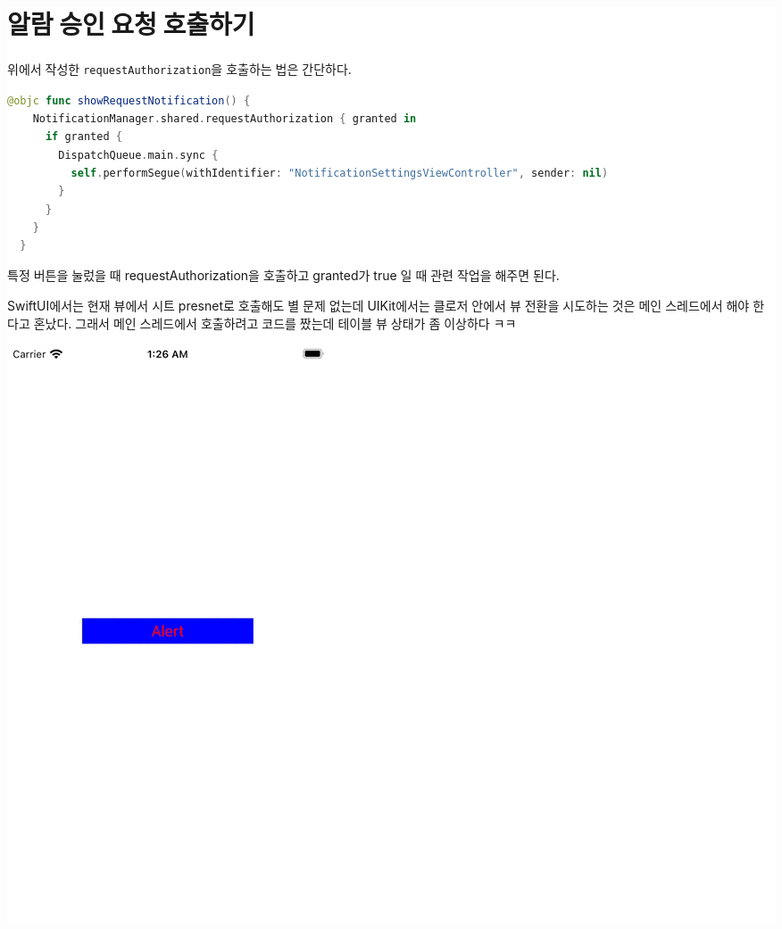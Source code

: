 # 알람 승인 요청 호출하기

위에서 작성한 `requestAuthorization`을 호출하는 법은 간단하다. 

```swift
@objc func showRequestNotification() {
    NotificationManager.shared.requestAuthorization { granted in
      if granted {
        DispatchQueue.main.sync {
          self.performSegue(withIdentifier: "NotificationSettingsViewController", sender: nil)
        }
      }
    }
  }
```

특정 버튼을 눌렀을 때 requestAuthorization을 호출하고 granted가 true 일 때 관련 작업을 해주면 된다.

SwiftUI에서는 현재 뷰에서 시트 presnet로 호출해도 별 문제 없는데 UIKit에서는 클로저 안에서 뷰 전환을 시도하는 것은 메인 스레드에서 해야 한다고 혼났다. 그래서 메인 스레드에서 호출하려고 코드를 짰는데 테이블 뷰 상태가 좀 이상하다 ㅋㅋ

![알림설정](src/NotificationSettings.gif)
